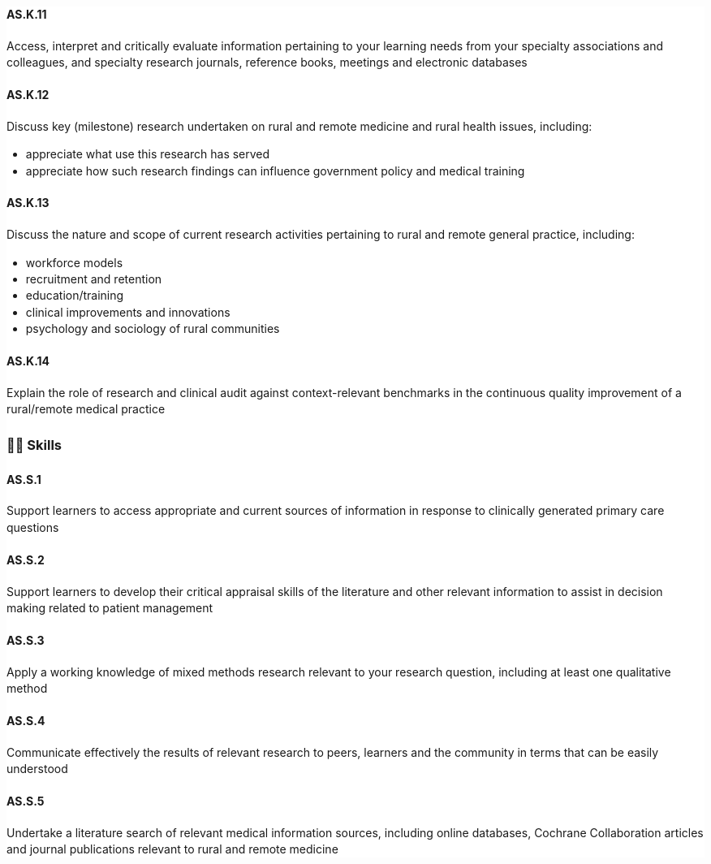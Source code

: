#### AS.K.11

Access, interpret and critically evaluate information pertaining to your learning needs from your specialty associations and colleagues, and specialty research journals, reference books, meetings and electronic databases 

#### AS.K.12

Discuss key (milestone) research undertaken on rural and remote medicine and rural health issues, including: 
- appreciate what use this research has served 
- appreciate how such research findings can influence government policy and medical training 

#### AS.K.13

Discuss the nature and scope of current research activities pertaining to rural and remote general practice, including: 
- workforce models
- recruitment and retention 
- education/training
- clinical improvements and innovations
- psychology and sociology of rural communities 

#### AS.K.14

Explain the role of research and clinical audit against context-relevant benchmarks in the continuous quality improvement of a rural/remote medical practice

### 🤹‍♀️ Skills


#### AS.S.1

Support learners to access appropriate and current sources of information in response to clinically generated primary care questions

#### AS.S.2

Support learners to develop their critical appraisal skills of the literature and other relevant information to assist in decision making related to patient management 

#### AS.S.3

Apply a working knowledge of mixed methods research relevant to your research question, including at least one qualitative method

#### AS.S.4

Communicate effectively the results of relevant research to peers, learners and the community in terms that can be easily understood 

#### AS.S.5

Undertake a literature search of relevant medical information sources, including online databases, Cochrane Collaboration articles and journal publications relevant to rural and remote medicine
